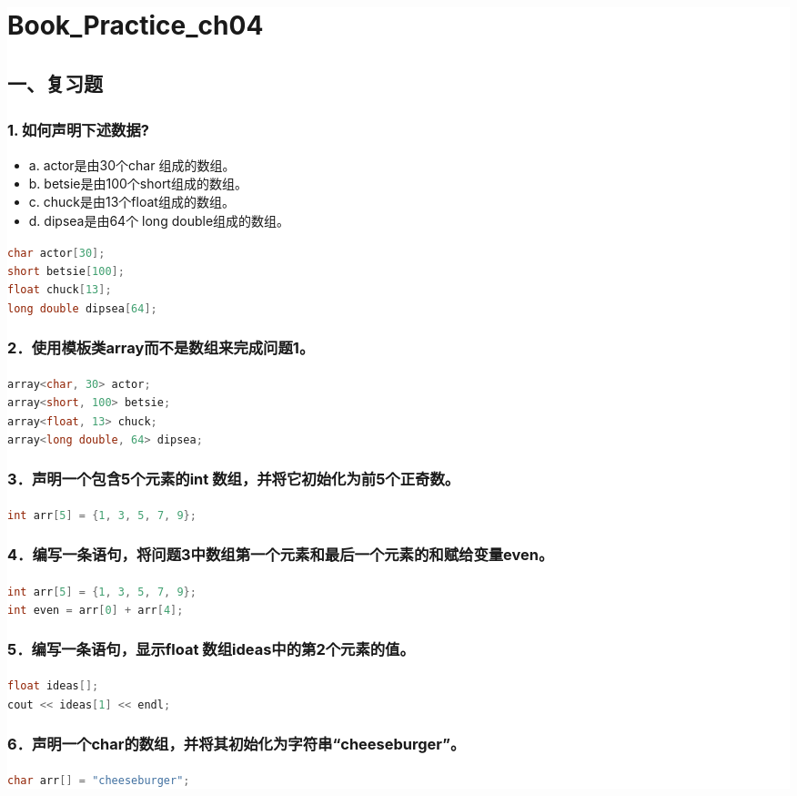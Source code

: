 # Book_Practice_ch04

## 一、复习题

### 1.  如何声明下述数据?

* a. actor是由30个char 组成的数组。
* b. betsie是由100个short组成的数组。
* c. chuck是由13个float组成的数组。
* d. dipsea是由64个 long double组成的数组。

```c++
char actor[30];
short betsie[100];
float chuck[13];
long double dipsea[64];
```



### 2．使用模板类array而不是数组来完成问题1。

```c++
array<char, 30> actor;
array<short, 100> betsie;
array<float, 13> chuck;
array<long double, 64> dipsea;
```

### 3．声明一个包含5个元素的int 数组，并将它初始化为前5个正奇数。

```c++
int arr[5] = {1, 3, 5, 7, 9};
```

### 4．编写一条语句，将问题3中数组第一个元素和最后一个元素的和赋给变量even。

```c++
int arr[5] = {1, 3, 5, 7, 9};
int even = arr[0] + arr[4];
```

### 5．编写一条语句，显示float 数组ideas中的第2个元素的值。

```c++
float ideas[];
cout << ideas[1] << endl;
```

### 6．声明一个char的数组，并将其初始化为字符串“cheeseburger”。

```c++
char arr[] = "cheeseburger";
```
